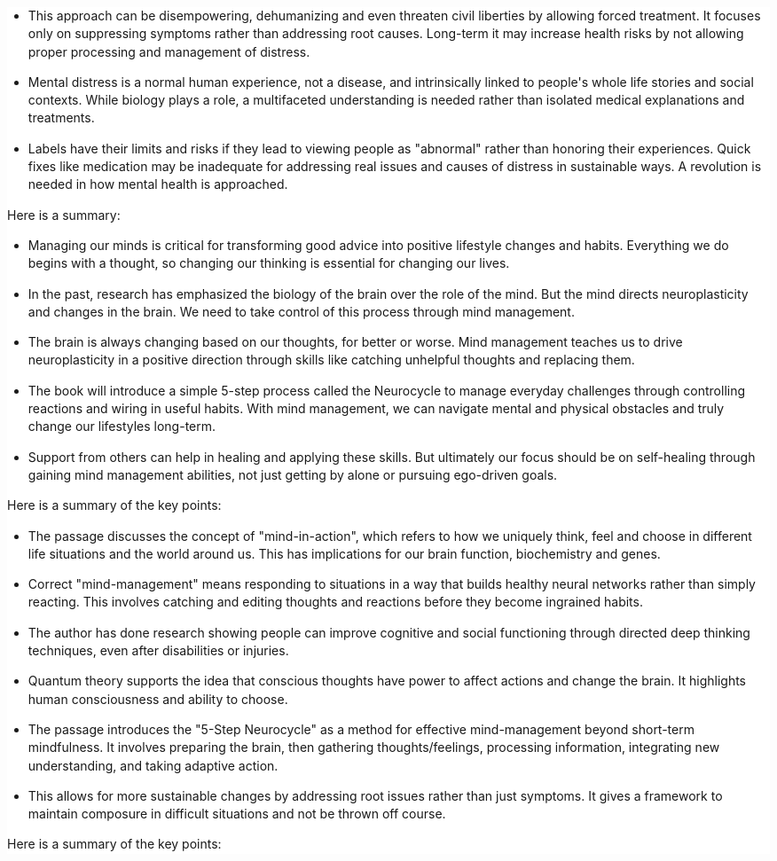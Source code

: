 - This approach can be disempowering, dehumanizing and even threaten civil liberties by allowing forced treatment. It focuses only on suppressing symptoms rather than addressing root causes. Long-term it may increase health risks by not allowing proper processing and management of distress.

- Mental distress is a normal human experience, not a disease, and intrinsically linked to people's whole life stories and social contexts. While biology plays a role, a multifaceted understanding is needed rather than isolated medical explanations and treatments. 

- Labels have their limits and risks if they lead to viewing people as "abnormal" rather than honoring their experiences. Quick fixes like medication may be inadequate for addressing real issues and causes of distress in sustainable ways. A revolution is needed in how mental health is approached.

 Here is a summary:

- Managing our minds is critical for transforming good advice into positive lifestyle changes and habits. Everything we do begins with a thought, so changing our thinking is essential for changing our lives. 

- In the past, research has emphasized the biology of the brain over the role of the mind. But the mind directs neuroplasticity and changes in the brain. We need to take control of this process through mind management.

- The brain is always changing based on our thoughts, for better or worse. Mind management teaches us to drive neuroplasticity in a positive direction through skills like catching unhelpful thoughts and replacing them. 

- The book will introduce a simple 5-step process called the Neurocycle to manage everyday challenges through controlling reactions and wiring in useful habits. With mind management, we can navigate mental and physical obstacles and truly change our lifestyles long-term. 

- Support from others can help in healing and applying these skills. But ultimately our focus should be on self-healing through gaining mind management abilities, not just getting by alone or pursuing ego-driven goals.

 Here is a summary of the key points:

- The passage discusses the concept of "mind-in-action", which refers to how we uniquely think, feel and choose in different life situations and the world around us. This has implications for our brain function, biochemistry and genes. 

- Correct "mind-management" means responding to situations in a way that builds healthy neural networks rather than simply reacting. This involves catching and editing thoughts and reactions before they become ingrained habits. 

- The author has done research showing people can improve cognitive and social functioning through directed deep thinking techniques, even after disabilities or injuries. 

- Quantum theory supports the idea that conscious thoughts have power to affect actions and change the brain. It highlights human consciousness and ability to choose.

- The passage introduces the "5-Step Neurocycle" as a method for effective mind-management beyond short-term mindfulness. It involves preparing the brain, then gathering thoughts/feelings, processing information, integrating new understanding, and taking adaptive action. 

- This allows for more sustainable changes by addressing root issues rather than just symptoms. It gives a framework to maintain composure in difficult situations and not be thrown off course.

 Here is a summary of the key points:
